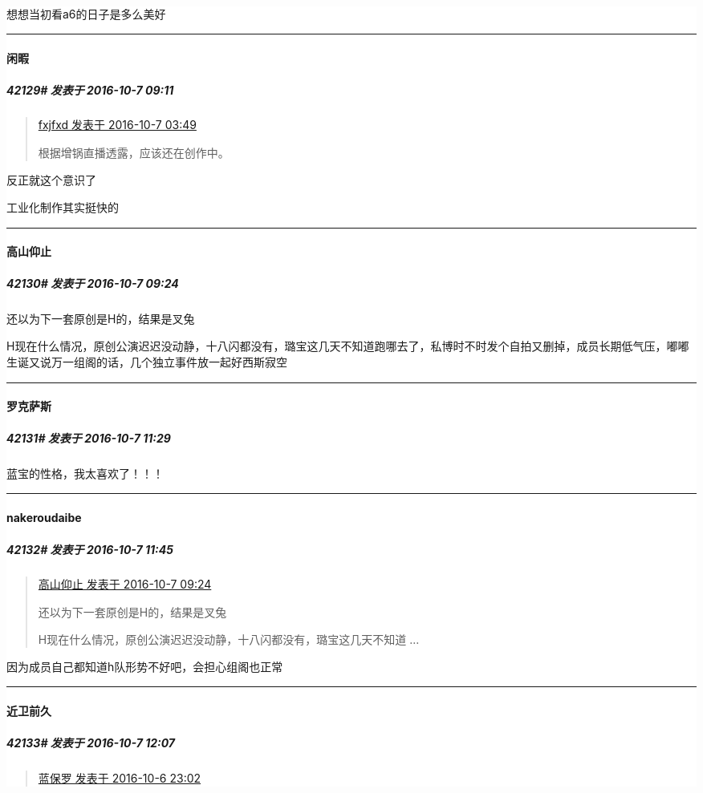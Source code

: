 
想想当初看a6的日子是多么美好


*****

####  闲暇  
##### 42129#       发表于 2016-10-7 09:11


<blockquote><a href="httphttps://bbs.saraba1st.com/2b/forum.php?mod=redirect&amp;goto=findpost&amp;pid=33788661&amp;ptid=1105387" target="_blank">fxjfxd 发表于 2016-10-7 03:49</a>

根据增锅直播透露，应该还在创作中。</blockquote>
反正就这个意识了

工业化制作其实挺快的


*****

####  高山仰止  
##### 42130#       发表于 2016-10-7 09:24


还以为下一套原创是H的，结果是叉兔

H现在什么情况，原创公演迟迟没动静，十八闪都没有，璐宝这几天不知道跑哪去了，私博时不时发个自拍又删掉，成员长期低气压，嘟嘟生诞又说万一组阁的话，几个独立事件放一起好西斯寂空


*****

####  罗克萨斯  
##### 42131#       发表于 2016-10-7 11:29


蓝宝的性格，我太喜欢了！！！


*****

####  nakeroudaibe  
##### 42132#       发表于 2016-10-7 11:45


<blockquote><a href="httphttps://bbs.saraba1st.com/2b/forum.php?mod=redirect&amp;goto=findpost&amp;pid=33789346&amp;ptid=1105387" target="_blank">高山仰止 发表于 2016-10-7 09:24</a>

还以为下一套原创是H的，结果是叉兔

H现在什么情况，原创公演迟迟没动静，十八闪都没有，璐宝这几天不知道 ...</blockquote>
因为成员自己都知道h队形势不好吧，会担心组阁也正常


*****

####  近卫前久  
##### 42133#       发表于 2016-10-7 12:07


<blockquote><a href="httphttps://bbs.saraba1st.com/2b/forum.php?mod=redirect&amp;goto=findpost&amp;pid=33787395&amp;ptid=1105387" target="_blank">蓝保罗 发表于 2016-10-6 23:02</a>
